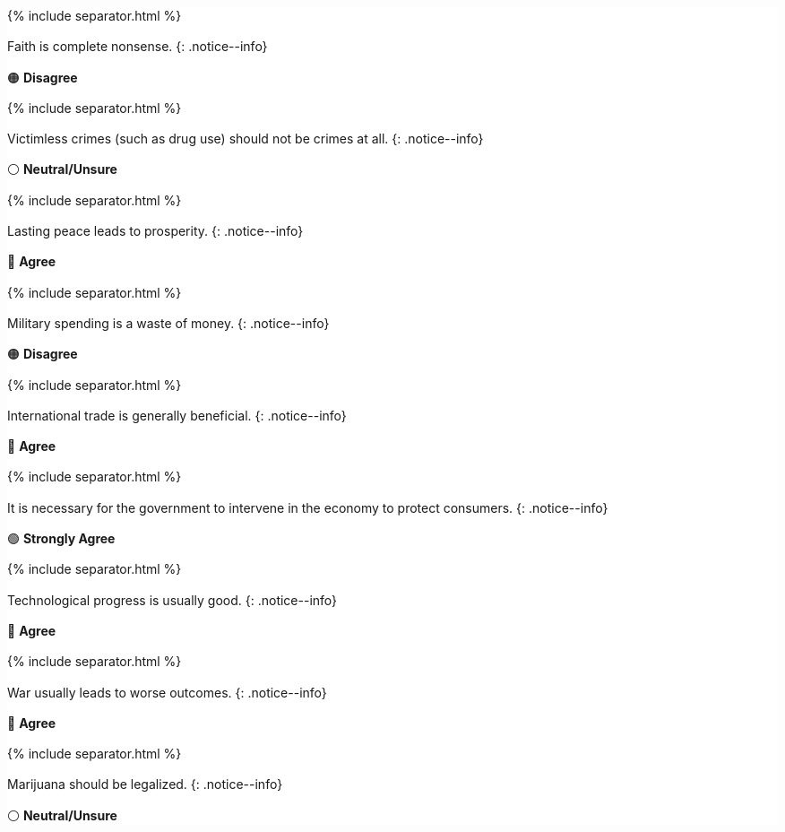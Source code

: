 {% include separator.html %}

Faith is complete nonsense.
{: .notice--info}

🟠 **Disagree**

{% include separator.html %}

Victimless crimes (such as drug use) should not be crimes at all.
{: .notice--info}

⚪ **Neutral/Unsure**

{% include separator.html %}

Lasting peace leads to prosperity.
{: .notice--info}

🔵 **Agree**

{% include separator.html %}

Military spending is a waste of money.
{: .notice--info}

🟠 **Disagree**

{% include separator.html %}

International trade is generally beneficial.
{: .notice--info}

🔵 **Agree**

{% include separator.html %}

It is necessary for the government to intervene in the economy to protect consumers.
{: .notice--info}

🟢 **Strongly Agree**

{% include separator.html %}

Technological progress is usually good.
{: .notice--info}

🔵 **Agree**

{% include separator.html %}

War usually leads to worse outcomes.
{: .notice--info}

🔵 **Agree**

{% include separator.html %}

Marijuana should be legalized.
{: .notice--info}

⚪ **Neutral/Unsure**
